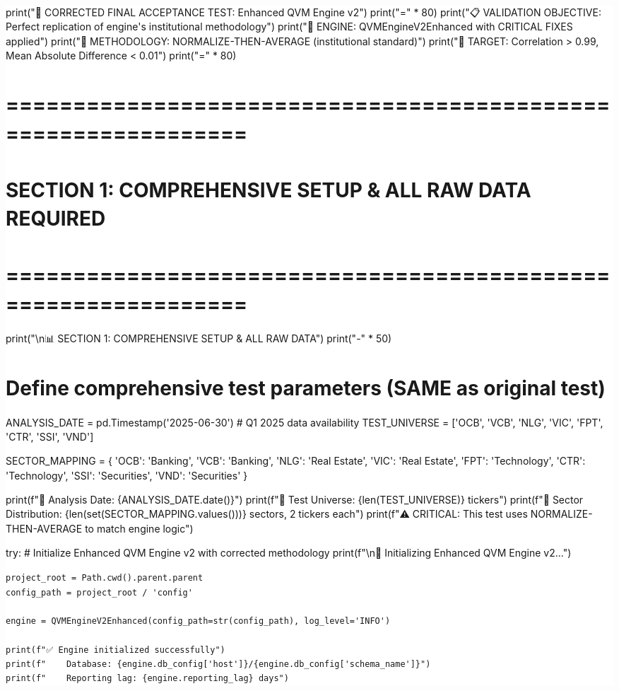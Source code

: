 print("🎯 CORRECTED FINAL ACCEPTANCE TEST: Enhanced QVM Engine v2")
print("=" * 80)
print("📋 VALIDATION OBJECTIVE: Perfect replication of engine's institutional methodology")
print("🔧 ENGINE: QVMEngineV2Enhanced with CRITICAL FIXES applied")
print("🧪 METHODOLOGY: NORMALIZE-THEN-AVERAGE (institutional standard)")
print("🎯 TARGET: Correlation > 0.99, Mean Absolute Difference < 0.01")
print("=" * 80)

# ===============================================================
# SECTION 1: COMPREHENSIVE SETUP & ALL RAW DATA REQUIRED
# ===============================================================
print("\n📊 SECTION 1: COMPREHENSIVE SETUP & ALL RAW DATA")
print("-" * 50)

# Define comprehensive test parameters (SAME as original test)
ANALYSIS_DATE = pd.Timestamp('2025-06-30')  # Q1 2025 data availability
TEST_UNIVERSE = ['OCB', 'VCB', 'NLG', 'VIC', 'FPT', 'CTR', 'SSI', 'VND']

SECTOR_MAPPING = {
    'OCB': 'Banking', 'VCB': 'Banking',
    'NLG': 'Real Estate', 'VIC': 'Real Estate',
    'FPT': 'Technology', 'CTR': 'Technology',
    'SSI': 'Securities', 'VND': 'Securities'
}

print(f"📅 Analysis Date: {ANALYSIS_DATE.date()}")
print(f"🎯 Test Universe: {len(TEST_UNIVERSE)} tickers")
print(f"🏢 Sector Distribution: {len(set(SECTOR_MAPPING.values()))} sectors, 2 tickers each")
print(f"⚠️ CRITICAL: This test uses NORMALIZE-THEN-AVERAGE to match engine logic")

try:
    # Initialize Enhanced QVM Engine v2 with corrected methodology
    print(f"\n🔧 Initializing Enhanced QVM Engine v2...")

    project_root = Path.cwd().parent.parent
    config_path = project_root / 'config'

    engine = QVMEngineV2Enhanced(config_path=str(config_path), log_level='INFO')

    print(f"✅ Engine initialized successfully")
    print(f"    Database: {engine.db_config['host']}/{engine.db_config['schema_name']}")
    print(f"    Reporting lag: {engine.reporting_lag} days")
